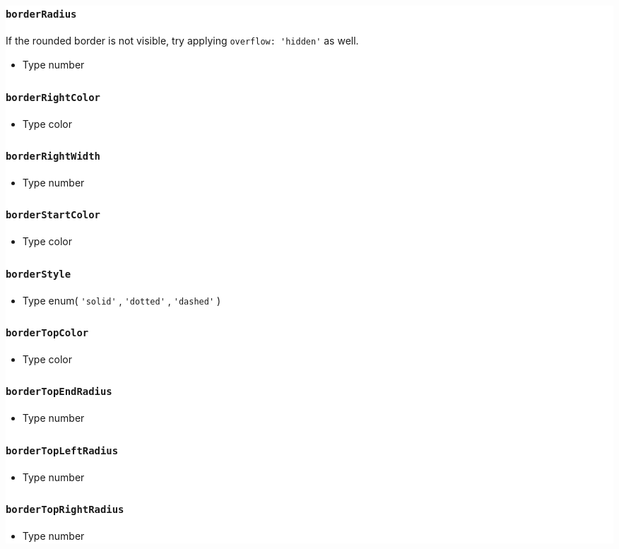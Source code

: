 ### `borderRadius`

If the rounded border is not visible, try applying `overflow: 'hidden'` as well.

* Type
  number

### `borderRightColor`

* Type
  color

### `borderRightWidth`

* Type
  number

### `borderStartColor`

* Type
  color

### `borderStyle`

* Type
  enum(
  `'solid'`
  , 
  `'dotted'`
  , 
  `'dashed'`
  )

### `borderTopColor`

* Type
  color

### `borderTopEndRadius`

* Type
  number

### `borderTopLeftRadius`

* Type
  number

### `borderTopRightRadius`

* Type
  number
